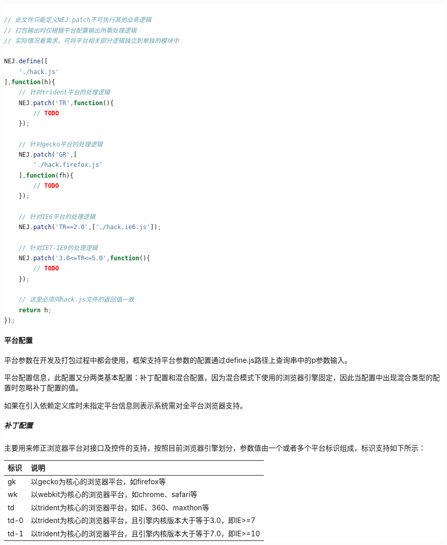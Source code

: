 ```javascript

// 此文件只能定义NEJ.patch不可执行其他业务逻辑
// 打包输出时仅根据平台配置输出所需处理逻辑
// 实际情况看需求，可将平台相关部分逻辑独立到单独的模块中

NEJ.define([
    './hack.js'
],function(h){
    // 针对trident平台的处理逻辑
    NEJ.patch('TR',function(){
        // TODO
    });

    // 针对gecko平台的处理逻辑
    NEJ.patch('GR',[
        './hack.firefox.js'
    ],function(fh){
        // TODO
    });

    // 针对IE6平台的处理逻辑
    NEJ.patch('TR==2.0',['./hack.ie6.js']);

    // 针对IE7-IE9的处理逻辑
    NEJ.patch('3.0<=TR<=5.0',function(){
        // TODO
    });

    // 这里必须同hack.js文件的返回值一致
    return h;
});
```

#### 平台配置

平台参数在开发及打包过程中都会使用，框架支持平台参数的配置通过define.js路径上查询串中的p参数输入。

平台配置信息，此配置又分两类基本配置：补丁配置和混合配置，因为混合模式下使用的浏览器引擎固定，因此当配置中出现混合类型的配置时忽略补丁配置的值。

如果在引入依赖定义库时未指定平台信息则表示系统需对全平台浏览器支持。

##### 补丁配置

主要用来修正浏览器平台对接口及控件的支持，按照目前浏览器引擎划分，参数值由一个或者多个平台标识组成，标识支持如下所示：

| 标识  | 说明 |
| :---  | :--- |
| gk    | 以gecko为核心的浏览器平台，如firefox等 |
| wk    | 以webkit为核心的浏览器平台，如chrome、safari等 |
| td    | 以trident为核心的浏览器平台，如IE、360、maxthon等 |
| td-0  | 以trident为核心的浏览器平台，且引擎内核版本大于等于3.0，即IE>=7 |
| td-1  | 以trident为核心的浏览器平台，且引擎内核版本大于等于7.0，即IE>=10 |
